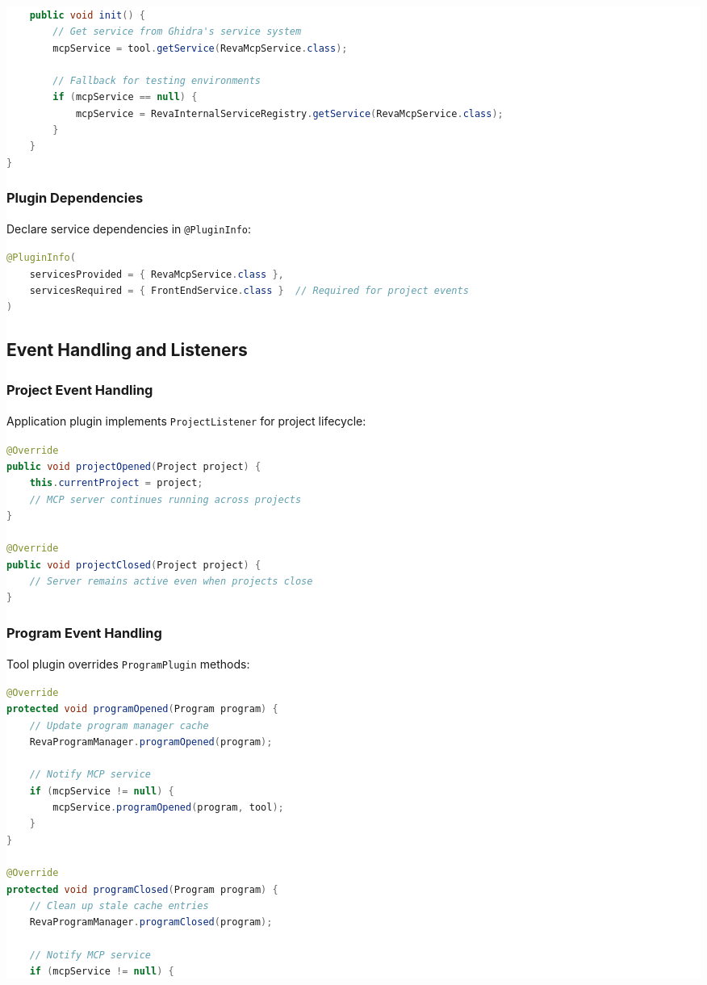 ```java
    public void init() {
        // Get service from Ghidra's service system
        mcpService = tool.getService(RevaMcpService.class);
        
        // Fallback for testing environments
        if (mcpService == null) {
            mcpService = RevaInternalServiceRegistry.getService(RevaMcpService.class);
        }
    }
}
```

### Plugin Dependencies

Declare service dependencies in `@PluginInfo`:

```java
@PluginInfo(
    servicesProvided = { RevaMcpService.class },
    servicesRequired = { FrontEndService.class }  // Required for project events
)
```

## Event Handling and Listeners

### Project Event Handling

Application plugin implements `ProjectListener` for project lifecycle:

```java
@Override
public void projectOpened(Project project) {
    this.currentProject = project;
    // MCP server continues running across projects
}

@Override
public void projectClosed(Project project) {
    // Server remains active even when projects close
}
```

### Program Event Handling

Tool plugin overrides `ProgramPlugin` methods:

```java
@Override
protected void programOpened(Program program) {
    // Update program manager cache
    RevaProgramManager.programOpened(program);
    
    // Notify MCP service
    if (mcpService != null) {
        mcpService.programOpened(program, tool);
    }
}

@Override
protected void programClosed(Program program) {
    // Clean up stale cache entries
    RevaProgramManager.programClosed(program);
    
    // Notify MCP service
    if (mcpService != null) {
```
